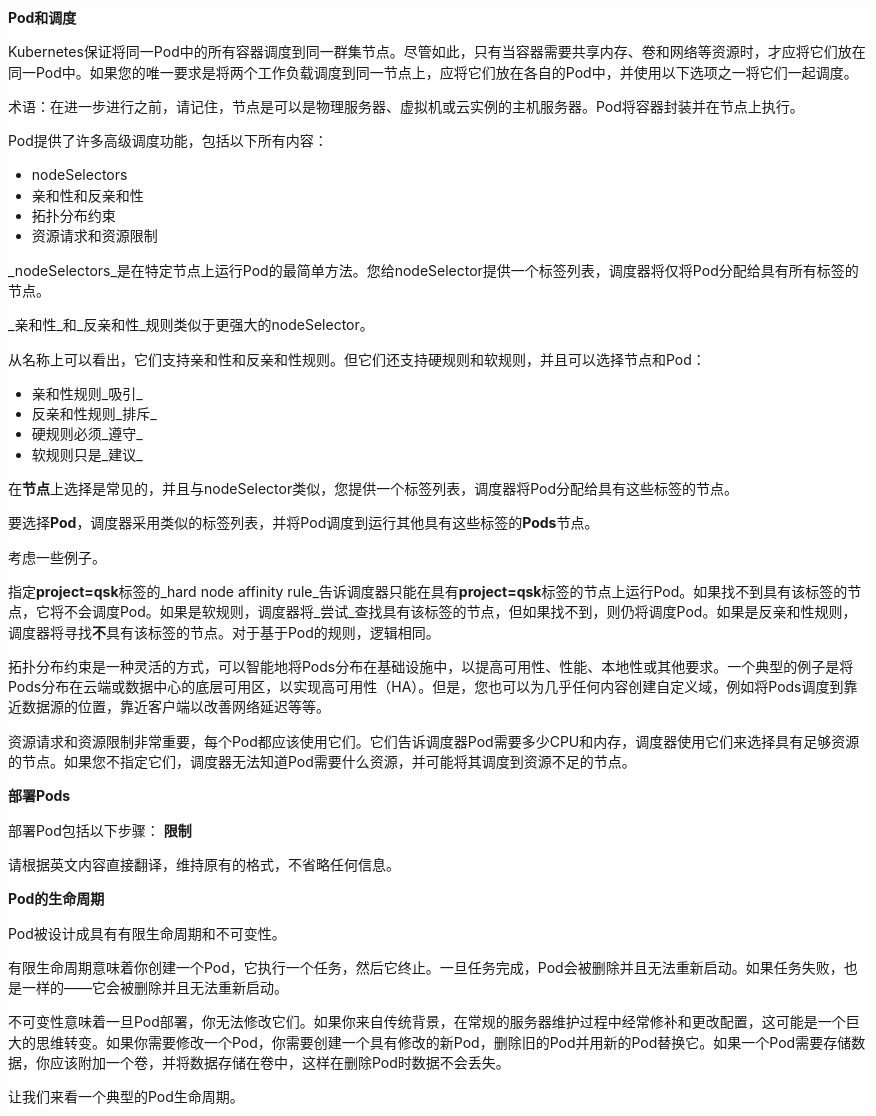 
**Pod和调度**



Kubernetes保证将同一Pod中的所有容器调度到同一群集节点。尽管如此，只有当容器需要共享内存、卷和网络等资源时，才应将它们放在同一Pod中。如果您的唯一要求是将两个工作负载调度到同一节点上，应将它们放在各自的Pod中，并使用以下选项之一将它们一起调度。


术语：在进一步进行之前，请记住，节点是可以是物理服务器、虚拟机或云实例的主机服务器。Pod将容器封装并在节点上执行。


Pod提供了许多高级调度功能，包括以下所有内容：

- nodeSelectors
- 亲和性和反亲和性
- 拓扑分布约束
- 资源请求和资源限制

_nodeSelectors_是在特定节点上运行Pod的最简单方法。您给nodeSelector提供一个标签列表，调度器将仅将Pod分配给具有所有标签的节点。

_亲和性_和_反亲和性_规则类似于更强大的nodeSelector。

从名称上可以看出，它们支持亲和性和反亲和性规则。但它们还支持硬规则和软规则，并且可以选择节点和Pod：

- 亲和性规则_吸引_
- 反亲和性规则_排斥_
- 硬规则必须_遵守_
- 软规则只是_建议_

在**节点**上选择是常见的，并且与nodeSelector类似，您提供一个标签列表，调度器将Pod分配给具有这些标签的节点。

要选择**Pod**，调度器采用类似的标签列表，并将Pod调度到运行其他具有这些标签的**Pods**节点。

考虑一些例子。

指定**project=qsk**标签的_hard node affinity rule_告诉调度器只能在具有**project=qsk**标签的节点上运行Pod。如果找不到具有该标签的节点，它将不会调度Pod。如果是软规则，调度器将_尝试_查找具有该标签的节点，但如果找不到，则仍将调度Pod。如果是反亲和性规则，调度器将寻找**不**具有该标签的节点。对于基于Pod的规则，逻辑相同。

拓扑分布约束是一种灵活的方式，可以智能地将Pods分布在基础设施中，以提高可用性、性能、本地性或其他要求。一个典型的例子是将Pods分布在云端或数据中心的底层可用区，以实现高可用性（HA）。但是，您也可以为几乎任何内容创建自定义域，例如将Pods调度到靠近数据源的位置，靠近客户端以改善网络延迟等等。

资源请求和资源限制非常重要，每个Pod都应该使用它们。它们告诉调度器Pod需要多少CPU和内存，调度器使用它们来选择具有足够资源的节点。如果您不指定它们，调度器无法知道Pod需要什么资源，并可能将其调度到资源不足的节点。


**部署Pods**

部署Pod包括以下步骤：
**限制**

请根据英文内容直接翻译，维持原有的格式，不省略任何信息。

**Pod的生命周期**

Pod被设计成具有有限生命周期和不可变性。

有限生命周期意味着你创建一个Pod，它执行一个任务，然后它终止。一旦任务完成，Pod会被删除并且无法重新启动。如果任务失败，也是一样的——它会被删除并且无法重新启动。

不可变性意味着一旦Pod部署，你无法修改它们。如果你来自传统背景，在常规的服务器维护过程中经常修补和更改配置，这可能是一个巨大的思维转变。如果你需要修改一个Pod，你需要创建一个具有修改的新Pod，删除旧的Pod并用新的Pod替换它。如果一个Pod需要存储数据，你应该附加一个卷，并将数据存储在卷中，这样在删除Pod时数据不会丢失。

让我们来看一个典型的Pod生命周期。
